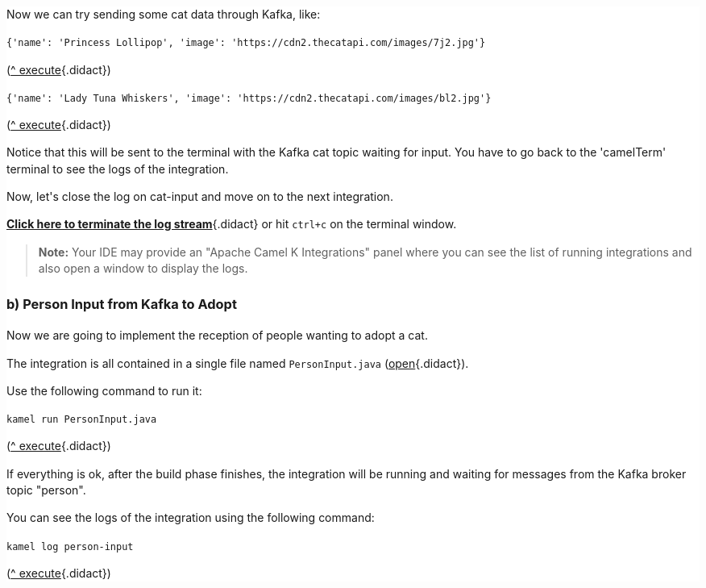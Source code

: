 Now we can try sending some cat data through Kafka, like:

```
{'name': 'Princess Lollipop', 'image': 'https://cdn2.thecatapi.com/images/7j2.jpg'}
```
([^ execute](didact://?commandId=vscode.didact.sendNamedTerminalAString&text=Kafka1$$%7B'name'%3A%20'Princess%20Lollipop'%2C%20'image'%3A%20'https%3A%2F%2Fcdn2.thecatapi.com%2Fimages%2F7j2.jpg'%7D&completion=Princess%20Lollipop%20arrived. "Opens a new terminal and sends the command above"){.didact})

```
{'name': 'Lady Tuna Whiskers', 'image': 'https://cdn2.thecatapi.com/images/bl2.jpg'}
```
([^ execute](didact://?commandId=vscode.didact.sendNamedTerminalAString&text=Kafka1$$%7B'name'%3A%20'Lady%20Tuna%20Whiskers'%2C%20'image'%3A%20'https%3A%2F%2Fcdn2.thecatapi.com%2Fimages%2Fbl2.jpg'%7D&completion=Lady%20Tuna%20arrived. "Opens a new terminal and sends the command above"){.didact})

Notice that this will be sent to the terminal with the Kafka cat topic waiting for input. You have to go back to the 'camelTerm' terminal to see the logs of the integration.

Now, let's close the log on cat-input and move on to the next integration.

[**Click here to terminate the log stream**](didact://?commandId=vscode.didact.sendNamedTerminalCtrlC&text=camelTerm&completion=Camel%20K%20integration%20interrupted. "Interrupt the current operation on the terminal"){.didact} 
or hit `ctrl+c` on the terminal window.

> **Note:** Your IDE may provide an "Apache Camel K Integrations" panel where you can see the list of running integrations and also open a window to display the logs.

### b) Person Input from Kafka to Adopt

Now we are going to implement the reception of people wanting to adopt a cat.

The integration is all contained in a single file named `PersonInput.java` ([open](didact://?commandId=vscode.openFolder&projectFilePath=PersonInput.java&completion=Opened%20the%20PersonInput.java%20file "Opens the PersonInput.java file"){.didact}).

Use the following command to run it:

```
kamel run PersonInput.java
```

([^ execute](didact://?commandId=vscode.didact.sendNamedTerminalAString&text=camelTerm$$kamel%20run%20PersonInput.java&completion=Camel%20K%20integration%20running%20mode. "Opens a new terminal and sends the command above"){.didact})

If everything is ok, after the build phase finishes, the integration will be running and waiting for messages from the Kafka broker topic "person".

You can see the logs of the integration using the following command:

```
kamel log person-input
```
([^ execute](didact://?commandId=vscode.didact.sendNamedTerminalAString&text=camelTerm$$kamel%20log%20person-input&completion=Show%20integration%20logs. "Opens a new terminal and sends the command above"){.didact})
